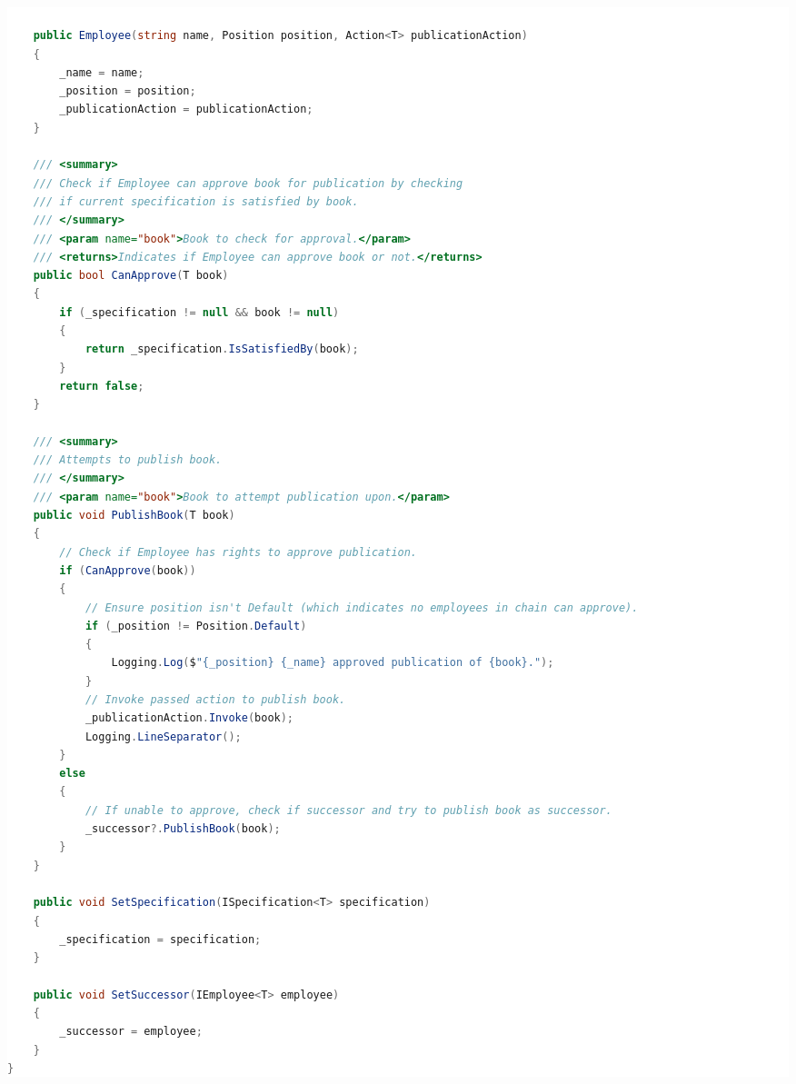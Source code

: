 ```cs

    public Employee(string name, Position position, Action<T> publicationAction)
    {
        _name = name;
        _position = position;
        _publicationAction = publicationAction;
    }

    /// <summary>
    /// Check if Employee can approve book for publication by checking
    /// if current specification is satisfied by book.
    /// </summary>
    /// <param name="book">Book to check for approval.</param>
    /// <returns>Indicates if Employee can approve book or not.</returns>
    public bool CanApprove(T book)
    {
        if (_specification != null && book != null)
        {
            return _specification.IsSatisfiedBy(book);
        }
        return false;
    }

    /// <summary>
    /// Attempts to publish book.
    /// </summary>
    /// <param name="book">Book to attempt publication upon.</param>
    public void PublishBook(T book)
    {
        // Check if Employee has rights to approve publication.
        if (CanApprove(book))
        {
            // Ensure position isn't Default (which indicates no employees in chain can approve).
            if (_position != Position.Default)
            {
                Logging.Log($"{_position} {_name} approved publication of {book}.");
            }
            // Invoke passed action to publish book.
            _publicationAction.Invoke(book);
            Logging.LineSeparator();
        }
        else
        {
            // If unable to approve, check if successor and try to publish book as successor.
            _successor?.PublishBook(book);
        }
    }

    public void SetSpecification(ISpecification<T> specification)
    {
        _specification = specification;
    }

    public void SetSuccessor(IEmployee<T> employee)
    {
        _successor = employee;
    }
}
```
